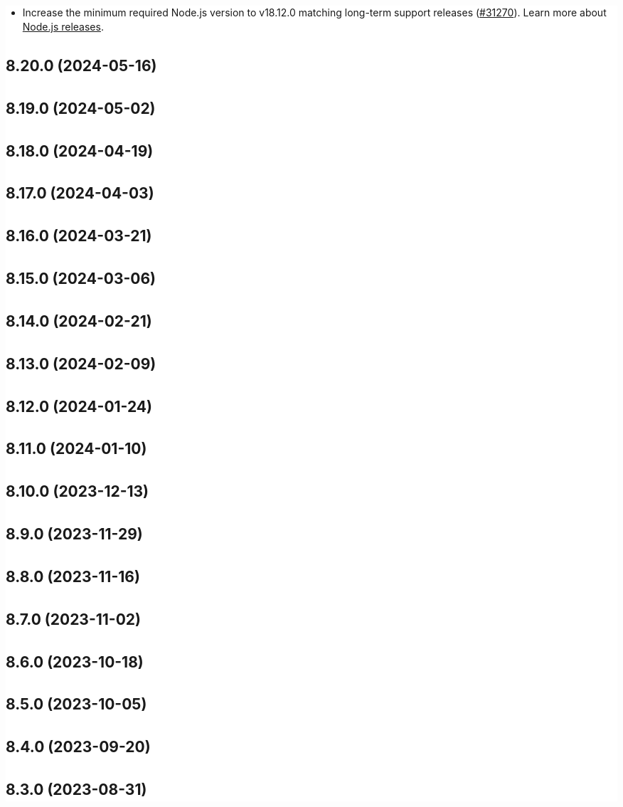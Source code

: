 -   Increase the minimum required Node.js version to v18.12.0 matching long-term support releases ([#31270](https://github.com/WordPress/gutenberg/pull/61930)). Learn more about [Node.js releases](https://nodejs.org/en/about/previous-releases).

## 8.20.0 (2024-05-16)

## 8.19.0 (2024-05-02)

## 8.18.0 (2024-04-19)

## 8.17.0 (2024-04-03)

## 8.16.0 (2024-03-21)

## 8.15.0 (2024-03-06)

## 8.14.0 (2024-02-21)

## 8.13.0 (2024-02-09)

## 8.12.0 (2024-01-24)

## 8.11.0 (2024-01-10)

## 8.10.0 (2023-12-13)

## 8.9.0 (2023-11-29)

## 8.8.0 (2023-11-16)

## 8.7.0 (2023-11-02)

## 8.6.0 (2023-10-18)

## 8.5.0 (2023-10-05)

## 8.4.0 (2023-09-20)

## 8.3.0 (2023-08-31)
